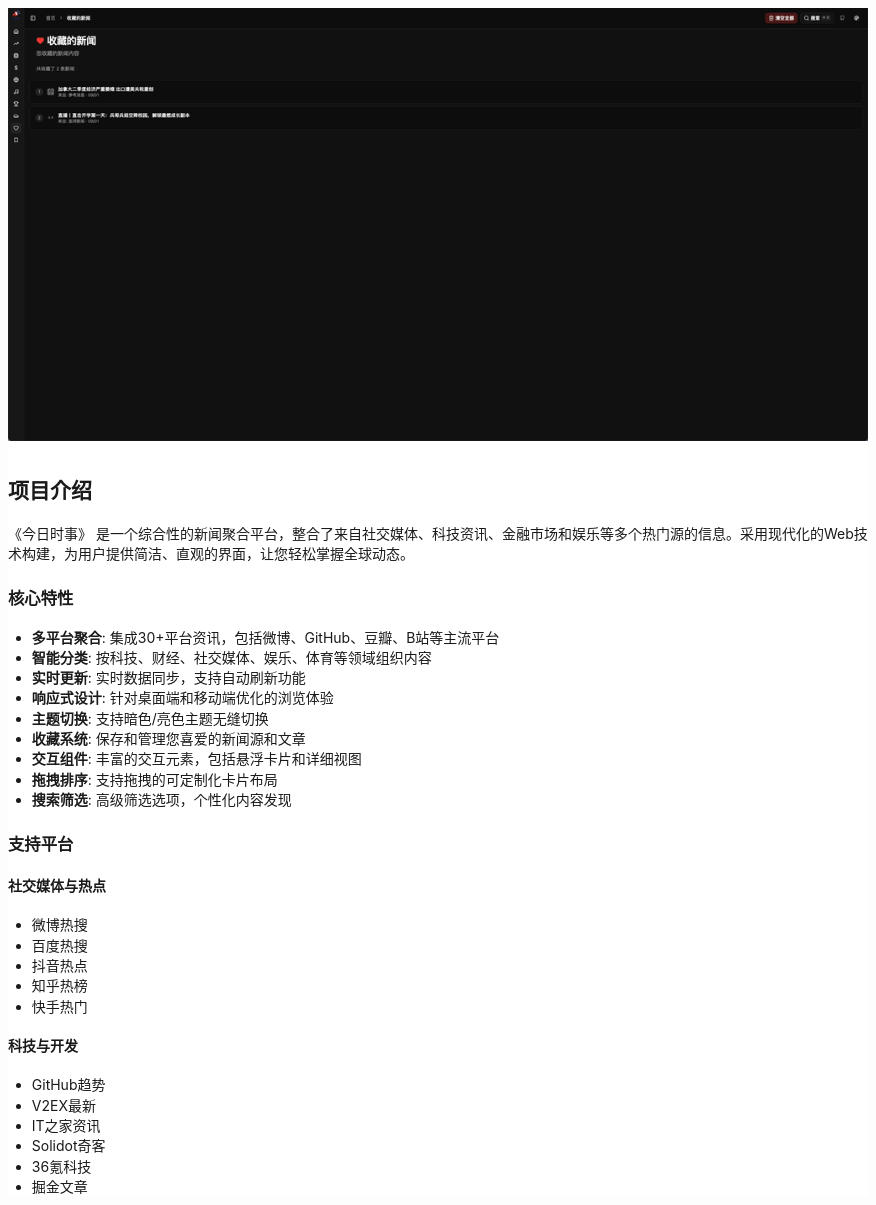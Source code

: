 ![favorites](public/favorites.png)

## 项目介绍

《今日时事》 是一个综合性的新闻聚合平台，整合了来自社交媒体、科技资讯、金融市场和娱乐等多个热门源的信息。采用现代化的Web技术构建，为用户提供简洁、直观的界面，让您轻松掌握全球动态。

### 核心特性

- **多平台聚合**: 集成30+平台资讯，包括微博、GitHub、豆瓣、B站等主流平台
- **智能分类**: 按科技、财经、社交媒体、娱乐、体育等领域组织内容
- **实时更新**: 实时数据同步，支持自动刷新功能
- **响应式设计**: 针对桌面端和移动端优化的浏览体验
- **主题切换**: 支持暗色/亮色主题无缝切换
- **收藏系统**: 保存和管理您喜爱的新闻源和文章
- **交互组件**: 丰富的交互元素，包括悬浮卡片和详细视图
- **拖拽排序**: 支持拖拽的可定制化卡片布局
- **搜索筛选**: 高级筛选选项，个性化内容发现

### 支持平台

#### 社交媒体与热点
- 微博热搜
- 百度热搜
- 抖音热点
- 知乎热榜
- 快手热门

#### 科技与开发
- GitHub趋势
- V2EX最新
- IT之家资讯
- Solidot奇客
- 36氪科技
- 掘金文章
